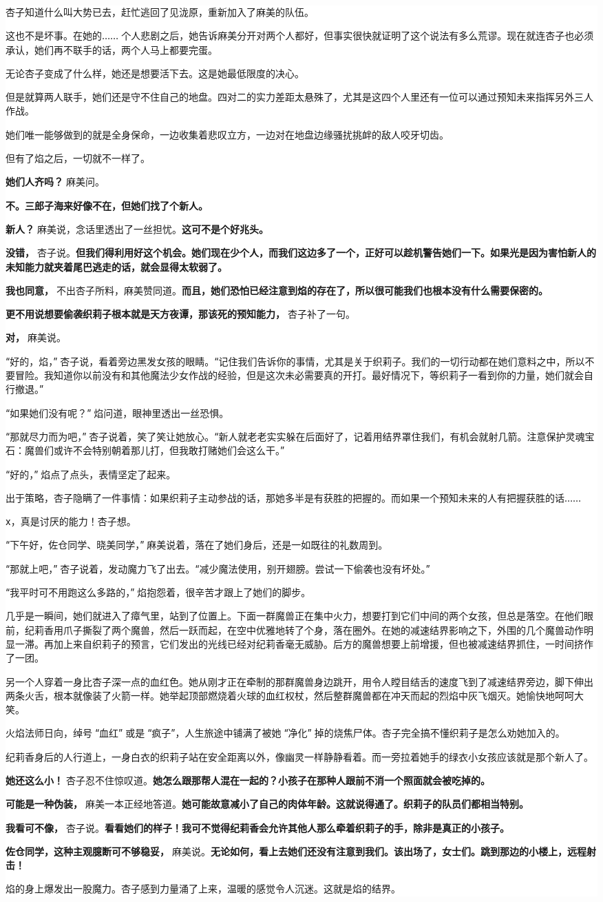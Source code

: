 杏子知道什么叫大势已去，赶忙逃回了见泷原，重新加入了麻美的队伍。

这也不是坏事。在她的…… 个人悲剧之后，她告诉麻美分开对两个人都好，但事实很快就证明了这个说法有多么荒谬。现在就连杏子也必须承认，她们再不联手的话，两个人马上都要完蛋。

无论杏子变成了什么样，她还是想要活下去。这是她最低限度的决心。

但是就算两人联手，她们还是守不住自己的地盘。四对二的实力差距太悬殊了，尤其是这四个人里还有一位可以通过预知未来指挥另外三人作战。

她们唯一能够做到的就是全身保命，一边收集着悲叹立方，一边对在地盘边缘骚扰挑衅的敌人咬牙切齿。

但有了焰之后，一切就不一样了。

**她们人齐吗？** 麻美问。

**不。三郎子海来好像不在，但她们找了个新人。**

**新人？** 麻美说，念话里透出了一丝担忧。**这可不是个好兆头。**

**没错，** 杏子说。**但我们得利用好这个机会。她们现在少个人，而我们这边多了一个，正好可以趁机警告她们一下。如果光是因为害怕新人的未知能力就夹着尾巴逃走的话，就会显得太软弱了。**

**我也同意，** 不出杏子所料，麻美赞同道。**而且，她们恐怕已经注意到焰的存在了，所以很可能我们也根本没有什么需要保密的。**

**更不用说想要偷袭织莉子根本就是天方夜谭，那该死的预知能力，** 杏子补了一句。

**对，** 麻美说。

“好的，焰，” 杏子说，看着旁边黑发女孩的眼睛。“记住我们告诉你的事情，尤其是关于织莉子。我们的一切行动都在她们意料之中，所以不要冒险。我知道你以前没有和其他魔法少女作战的经验，但是这次未必需要真的开打。最好情况下，等织莉子一看到你的力量，她们就会自行撤退。”

“如果她们没有呢？” 焰问道，眼神里透出一丝恐惧。

“那就尽力而为吧，” 杏子说着，笑了笑让她放心。“新人就老老实实躲在后面好了，记着用结界罩住我们，有机会就射几箭。注意保护灵魂宝石：魔兽们或许不会特别朝着那儿打，但我敢打赌她们会这么干。”

“好的，” 焰点了点头，表情坚定了起来。

出于策略，杏子隐瞒了一件事情：如果织莉子主动参战的话，那她多半是有获胜的把握的。而如果一个预知未来的人有把握获胜的话……

x，真是讨厌的能力！杏子想。

“下午好，佐仓同学、晓美同学，” 麻美说着，落在了她们身后，还是一如既往的礼数周到。

“那就上吧，” 杏子说着，发动魔力飞了出去。“减少魔法使用，别开翅膀。尝试一下偷袭也没有坏处。”

“我平时可不用跑这么多路的，” 焰抱怨着，很辛苦才跟上了她们的脚步。

几乎是一瞬间，她们就进入了瘴气里，站到了位置上。下面一群魔兽正在集中火力，想要打到它们中间的两个女孩，但总是落空。在他们眼前，纪莉香用爪子撕裂了两个魔兽，然后一跃而起，在空中优雅地转了个身，落在圈外。在她的减速结界影响之下，外围的几个魔兽动作明显一滞。再加上来自织莉子的预言，它们发出的光线已经对纪莉香毫无威胁。后方的魔兽想要上前增援，但也被减速结界抓住，一时间挤作了一团。

另一个人穿着一身比杏子深一点的血红色。她从刚才正在牵制的那群魔兽身边跳开，用令人瞠目结舌的速度飞到了减速结界旁边，脚下伸出两条火舌，根本就像装了火箭一样。她举起顶部燃烧着火球的血红权杖，然后整群魔兽都在冲天而起的烈焰中灰飞烟灭。她愉快地呵呵大笑。

火焰法师日向，绰号 “血红” 或是 “疯子”，人生旅途中铺满了被她 “净化” 掉的烧焦尸体。杏子完全搞不懂织莉子是怎么劝她加入的。

纪莉香身后的人行道上，一身白衣的织莉子站在安全距离以外，像幽灵一样静静看着。而一旁拉着她手的绿衣小女孩应该就是那个新人了。

**她还这么小！** 杏子忍不住惊叹道。**她怎么跟那帮人混在一起的？小孩子在那种人跟前不消一个照面就会被吃掉的。**

**可能是一种伪装，** 麻美一本正经地答道。**她可能故意减小了自己的肉体年龄。这就说得通了。织莉子的队员们都相当特别。**

**我看可不像，** 杏子说。**看看她们的样子！我可不觉得纪莉香会允许其他人那么牵着织莉子的手，除非是真正的小孩子。**

**佐仓同学，这种主观臆断可不够稳妥，** 麻美说。**无论如何，看上去她们还没有注意到我们。该出场了，女士们。跳到那边的小楼上，远程射击！**

焰的身上爆发出一股魔力。杏子感到力量涌了上来，温暖的感觉令人沉迷。这就是焰的结界。
